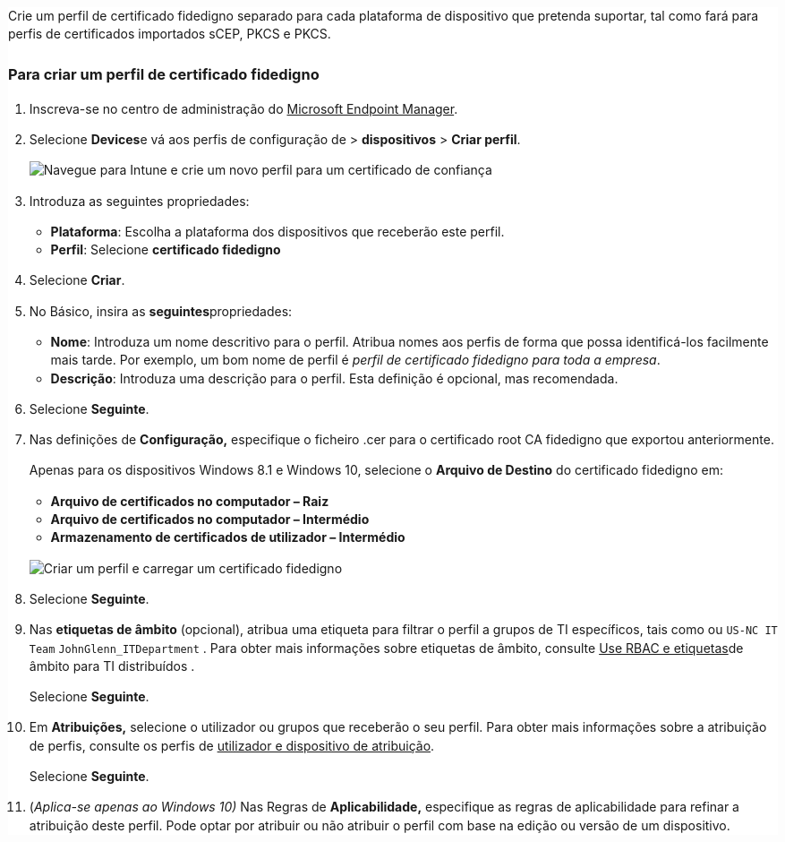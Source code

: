 Crie um perfil de certificado fidedigno separado para cada plataforma de dispositivo que pretenda suportar, tal como fará para perfis de certificados importados sCEP, PKCS e PKCS.

### <a name="to-create-a-trusted-certificate-profile"></a>Para criar um perfil de certificado fidedigno

1. Inscreva-se no centro de administração do [Microsoft Endpoint Manager](https://go.microsoft.com/fwlink/?linkid=2109431).

2. Selecione **Devices**e vá aos perfis de configuração de  >  **dispositivos**  >  **Criar perfil**.

   ![Navegue para Intune e crie um novo perfil para um certificado de confiança](./media/certificates-configure/certificates-configure-profile-new.png)

3. Introduza as seguintes propriedades:
   - **Plataforma**: Escolha a plataforma dos dispositivos que receberão este perfil.
   - **Perfil**: Selecione **certificado fidedigno**
  
4. Selecione **Criar**.

5. No Básico, insira as **seguintes**propriedades:
   - **Nome**: Introduza um nome descritivo para o perfil. Atribua nomes aos perfis de forma que possa identificá-los facilmente mais tarde. Por exemplo, um bom nome de perfil é *perfil de certificado fidedigno para toda a empresa*.
   - **Descrição**: Introduza uma descrição para o perfil. Esta definição é opcional, mas recomendada.

6. Selecione **Seguinte**.

7. Nas definições de **Configuração,** especifique o ficheiro .cer para o certificado root CA fidedigno que exportou anteriormente. 

   Apenas para os dispositivos Windows 8.1 e Windows 10, selecione o **Arquivo de Destino** do certificado fidedigno em:

   - **Arquivo de certificados no computador – Raiz**
   - **Arquivo de certificados no computador – Intermédio**
   - **Armazenamento de certificados de utilizador – Intermédio**

   ![Criar um perfil e carregar um certificado fidedigno](./media/certificates-configure/certificates-configure-profile-fill.png)

8. Selecione **Seguinte**.

9. Nas **etiquetas de âmbito** (opcional), atribua uma etiqueta para filtrar o perfil a grupos de TI específicos, tais como ou `US-NC IT Team` `JohnGlenn_ITDepartment` . Para obter mais informações sobre etiquetas de âmbito, consulte [Use RBAC e etiquetas](../fundamentals/scope-tags.md)de âmbito para TI distribuídos .

   Selecione **Seguinte**.

10. Em **Atribuições,** selecione o utilizador ou grupos que receberão o seu perfil. Para obter mais informações sobre a atribuição de perfis, consulte os perfis de [utilizador e dispositivo de atribuição](../configuration/device-profile-assign.md).

    Selecione **Seguinte**.

11. (*Aplica-se apenas ao Windows 10)* Nas Regras de **Aplicabilidade,** especifique as regras de aplicabilidade para refinar a atribuição deste perfil. Pode optar por atribuir ou não atribuir o perfil com base na edição ou versão de um dispositivo.
